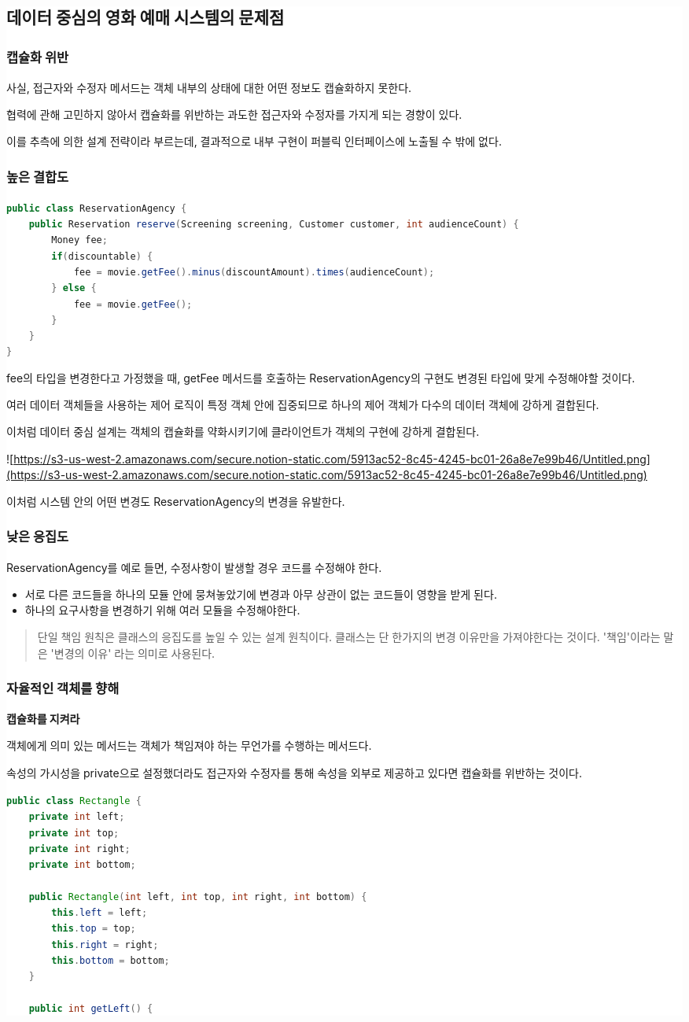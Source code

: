 ## 데이터 중심의 영화 예매 시스템의 문제점

### **캡슐화 위반**

사실, 접근자와 수정자 메서드는 객체 내부의 상태에 대한 어떤 정보도 캡슐화하지 못한다.

협력에 관해 고민하지 않아서 캡슐화를 위반하는 과도한 접근자와 수정자를 가지게 되는 경향이 있다.

이를 추측에 의한 설계 전략이라 부르는데, 결과적으로 내부 구현이 퍼블릭 인터페이스에 노출될 수 밖에 없다.

### 높은 결합도

```java
public class ReservationAgency {
	public Reservation reserve(Screening screening, Customer customer, int audienceCount) {
		Money fee;
		if(discountable) {
			fee = movie.getFee().minus(discountAmount).times(audienceCount);
		} else {
			fee = movie.getFee();
		}
	}
}
```

fee의 타입을 변경한다고 가정했을 때, getFee 메서드를 호출하는 ReservationAgency의 구현도 변경된 타입에 맞게 수정해야할 것이다.

여러 데이터 객체들을 사용하는 제어 로직이 특정 객체 안에 집중되므로 하나의 제어 객체가 다수의 데이터 객체에 강하게 결합된다.

이처럼 데이터 중심 설계는 객체의 캡슐화를 약화시키기에 클라이언트가 객체의 구현에 강하게 결합된다.

![https://s3-us-west-2.amazonaws.com/secure.notion-static.com/5913ac52-8c45-4245-bc01-26a8e7e99b46/Untitled.png](https://s3-us-west-2.amazonaws.com/secure.notion-static.com/5913ac52-8c45-4245-bc01-26a8e7e99b46/Untitled.png)

이처럼 시스템 안의 어떤 변경도 ReservationAgency의 변경을 유발한다.

### 낮은 응집도

ReservationAgency를 예로 들면, 수정사항이 발생할 경우 코드를 수정해야 한다.

- 서로 다른 코드들을 하나의 모듈 안에 뭉쳐놓았기에 변경과 아무 상관이 없는 코드들이 영향을 받게 된다.
- 하나의 요구사항을 변경하기 위해 여러 모듈을 수정해야한다.

> 단일 책임 원칙은 클래스의 응집도를 높일 수 있는 설계 원칙이다.
클래스는 단 한가지의 변경 이유만을 가져야한다는 것이다.
'책임'이라는 말은 '변경의 이유' 라는 의미로 사용된다.

### 자율적인 객체를 향해

**캡슐화를 지켜라**

객체에게 의미 있는 메서드는 객체가 책임져야 하는 무언가를 수행하는 메서드다.

속성의 가시성을 private으로 설정했더라도 접근자와 수정자를 통해 속성을 외부로 제공하고 있다면 캡슐화를 위반하는 것이다.

```java
public class Rectangle {
    private int left;
    private int top;
    private int right;
    private int bottom;
    
    public Rectangle(int left, int top, int right, int bottom) {
        this.left = left;
        this.top = top;
        this.right = right;
        this.bottom = bottom;
    }

    public int getLeft() {
```